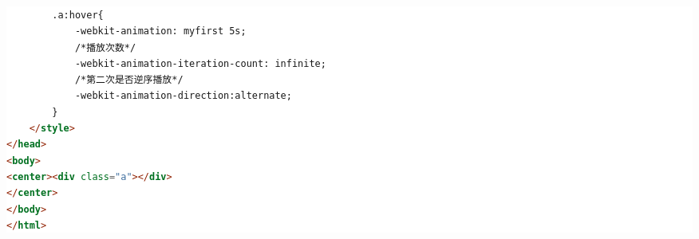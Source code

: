 ```html
        .a:hover{
            -webkit-animation: myfirst 5s;
            /*播放次数*/
            -webkit-animation-iteration-count: infinite;
            /*第二次是否逆序播放*/
            -webkit-animation-direction:alternate;
        }
    </style>
</head>
<body>
<center><div class="a"></div>
</center>
</body>
</html>
```